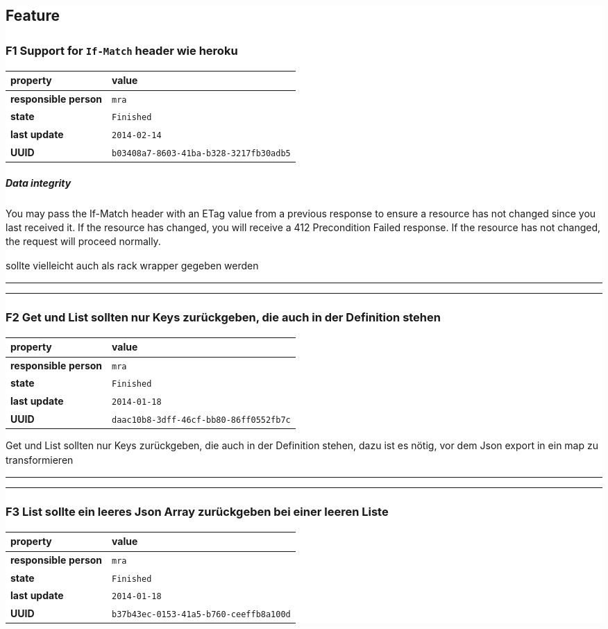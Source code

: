 
## Feature


### F1 Support for `If-Match` header wie heroku

| **property**                     | **value**            | 
| :------------------------------- | :------------------- | 
| **responsible person**           | `mra` 
| **state**                        | `Finished` 
| **last update**                  | `2014-02-14` 
| **UUID**                         | `b03408a7-8603-41ba-b328-3217fb30adb5` 


##### Data integrity

You may pass the If-Match header with an ETag value from a previous 
response to ensure a resource has not changed since you last 
received it. If the resource has changed, you will receive a 412 
Precondition Failed response. If the resource has not changed, the 
request will proceed normally.


sollte vielleicht auch als rack wrapper gegeben werden

******
******

### F2 Get und List sollten nur Keys zurückgeben, die auch in der Definition stehen

| **property**                     | **value**            | 
| :------------------------------- | :------------------- | 
| **responsible person**           | `mra` 
| **state**                        | `Finished` 
| **last update**                  | `2014-01-18` 
| **UUID**                         | `daac10b8-3dff-46cf-bb80-86ff0552fb7c` 


Get und List sollten nur Keys zurückgeben, die auch in der Definition 
stehen, dazu ist es nötig, vor dem Json export in ein map zu transformieren

******
******

### F3 List sollte ein leeres Json Array zurückgeben bei einer leeren Liste

| **property**                     | **value**            | 
| :------------------------------- | :------------------- | 
| **responsible person**           | `mra` 
| **state**                        | `Finished` 
| **last update**                  | `2014-01-18` 
| **UUID**                         | `b37b43ec-0153-41a5-b760-ceeffb8a100d` 
